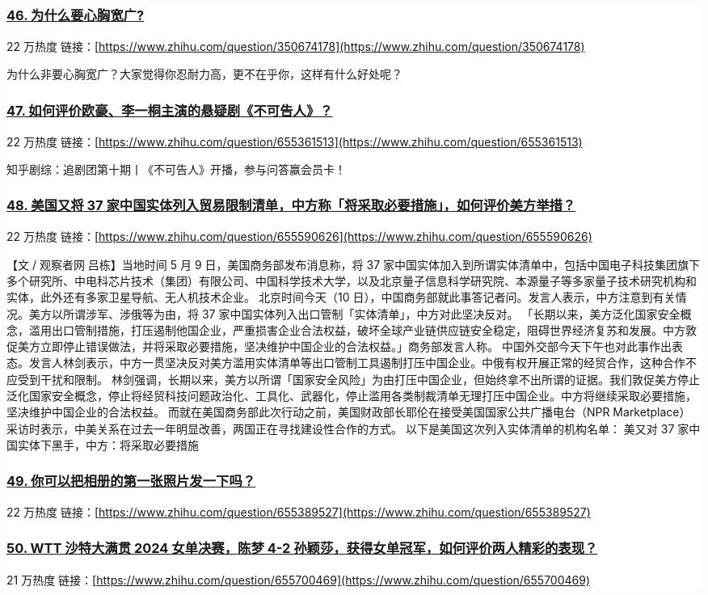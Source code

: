 

### [46. 为什么要心胸宽广?](https://www.zhihu.com/question/350674178)
22 万热度 链接：[https://www.zhihu.com/question/350674178](https://www.zhihu.com/question/350674178)

为什么非要心胸宽广？大家觉得你忍耐力高，更不在乎你，这样有什么好处呢？

### [47. 如何评价欧豪、李一桐主演的悬疑剧《不可告人》？](https://www.zhihu.com/question/655361513)
22 万热度 链接：[https://www.zhihu.com/question/655361513](https://www.zhihu.com/question/655361513)

知乎剧综：追剧团第十期丨《不可告人》开播，参与问答赢会员卡！

### [48. 美国又将 37 家中国实体列入贸易限制清单，中方称「将采取必要措施」，如何评价美方举措？](https://www.zhihu.com/question/655590626)
22 万热度 链接：[https://www.zhihu.com/question/655590626](https://www.zhihu.com/question/655590626)

【文 / 观察者网 吕栋】当地时间 5 月 9 日，美国商务部发布消息称，将 37 家中国实体加入到所谓实体清单中，包括中国电子科技集团旗下多个研究所、中电科芯片技术（集团）有限公司、中国科学技术大学，以及北京量子信息科学研究院、本源量子等多家量子技术研究机构和实体，此外还有多家卫星导航、无人机技术企业。 	 北京时间今天（10 日），中国商务部就此事答记者问。发言人表示，中方注意到有关情况。美方以所谓涉军、涉俄等为由，将 37 家中国实体列入出口管制「实体清单」，中方对此坚决反对。 	「长期以来，美方泛化国家安全概念，滥用出口管制措施，打压遏制他国企业，严重损害企业合法权益，破坏全球产业链供应链安全稳定，阻碍世界经济复苏和发展。中方敦促美方立即停止错误做法，并将采取必要措施，坚决维护中国企业的合法权益。」商务部发言人称。 	 中国外交部今天下午也对此事作出表态。发言人林剑表示，中方一贯坚决反对美方滥用实体清单等出口管制工具遏制打压中国企业。中俄有权开展正常的经贸合作，这种合作不应受到干扰和限制。 	 林剑强调，长期以来，美方以所谓「国家安全风险」为由打压中国企业，但始终拿不出所谓的证据。我们敦促美方停止泛化国家安全概念，停止将经贸科技问题政治化、工具化、武器化，停止滥用各类制裁清单无理打压中国企业。中方将继续采取必要措施，坚决维护中国企业的合法权益。 	 而就在美国商务部此次行动之前，美国财政部长耶伦在接受美国国家公共广播电台（NPR Marketplace）采访时表示，中美关系在过去一年明显改善，两国正在寻找建设性合作的方式。 以下是美国这次列入实体清单的机构名单： 美又对 37 家中国实体下黑手，中方：将采取必要措施

### [49. 你可以把相册的第一张照片发一下吗？](https://www.zhihu.com/question/655389527)
22 万热度 链接：[https://www.zhihu.com/question/655389527](https://www.zhihu.com/question/655389527)



### [50. WTT 沙特大满贯 2024 女单决赛，陈梦 4-2 孙颖莎，获得女单冠军，如何评价两人精彩的表现？](https://www.zhihu.com/question/655700469)
21 万热度 链接：[https://www.zhihu.com/question/655700469](https://www.zhihu.com/question/655700469)



